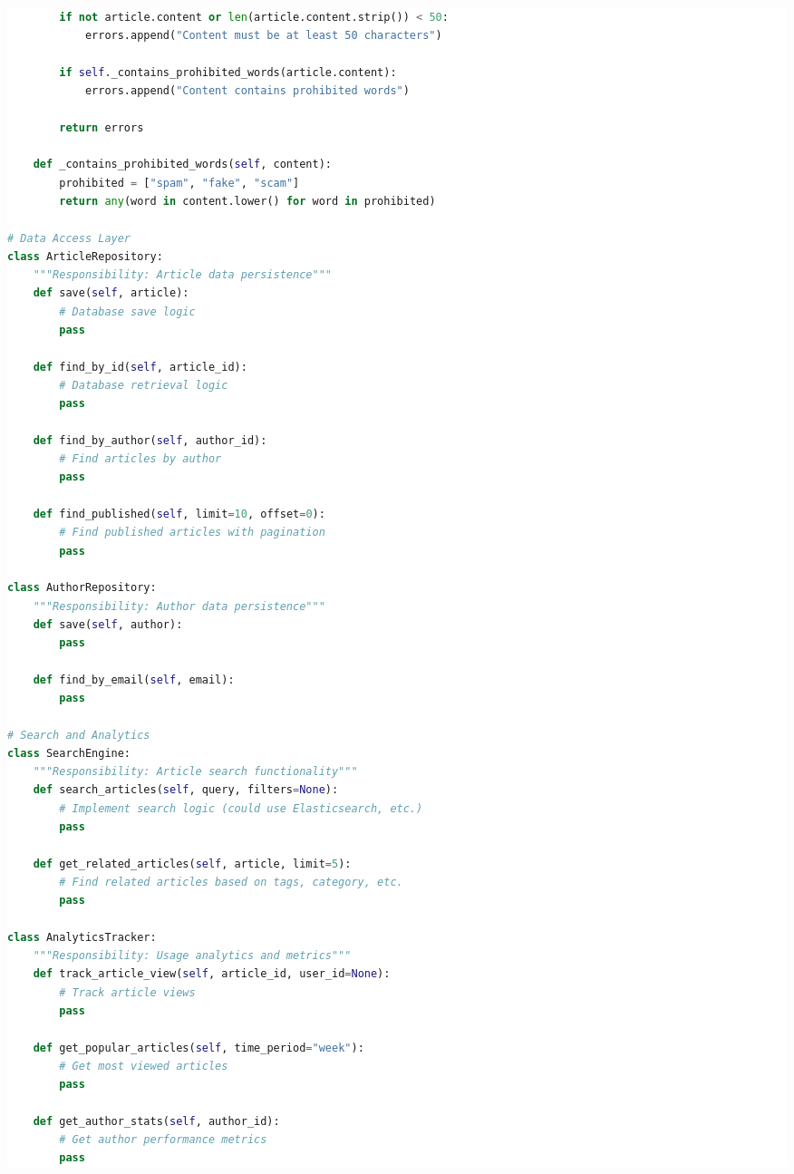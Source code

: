 ```python
        if not article.content or len(article.content.strip()) < 50:
            errors.append("Content must be at least 50 characters")
        
        if self._contains_prohibited_words(article.content):
            errors.append("Content contains prohibited words")
        
        return errors
    
    def _contains_prohibited_words(self, content):
        prohibited = ["spam", "fake", "scam"]
        return any(word in content.lower() for word in prohibited)

# Data Access Layer
class ArticleRepository:
    """Responsibility: Article data persistence"""
    def save(self, article):
        # Database save logic
        pass
    
    def find_by_id(self, article_id):
        # Database retrieval logic
        pass
    
    def find_by_author(self, author_id):
        # Find articles by author
        pass
    
    def find_published(self, limit=10, offset=0):
        # Find published articles with pagination
        pass

class AuthorRepository:
    """Responsibility: Author data persistence"""
    def save(self, author):
        pass
    
    def find_by_email(self, email):
        pass

# Search and Analytics
class SearchEngine:
    """Responsibility: Article search functionality"""
    def search_articles(self, query, filters=None):
        # Implement search logic (could use Elasticsearch, etc.)
        pass
    
    def get_related_articles(self, article, limit=5):
        # Find related articles based on tags, category, etc.
        pass

class AnalyticsTracker:
    """Responsibility: Usage analytics and metrics"""
    def track_article_view(self, article_id, user_id=None):
        # Track article views
        pass
    
    def get_popular_articles(self, time_period="week"):
        # Get most viewed articles
        pass
    
    def get_author_stats(self, author_id):
        # Get author performance metrics
        pass
```